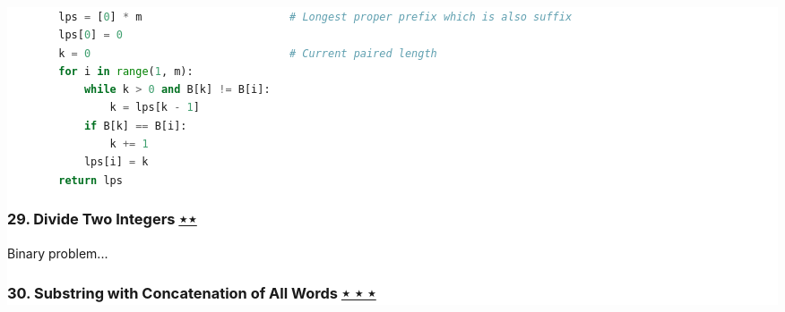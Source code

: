 ```python
        lps = [0] * m                       # Longest proper prefix which is also suffix
        lps[0] = 0
        k = 0                               # Current paired length
        for i in range(1, m):
            while k > 0 and B[k] != B[i]:
                k = lps[k - 1]
            if B[k] == B[i]:
                k += 1
            lps[i] = k
        return lps
```

### 29. Divide Two Integers [$\star\star$](https://leetcode.com/problems/divide-two-integers/description/)

Binary problem...

### 30. Substring with Concatenation of All Words [$\star\star\star$](https://leetcode.com/problems/substring-with-concatenation-of-all-words/description/)
